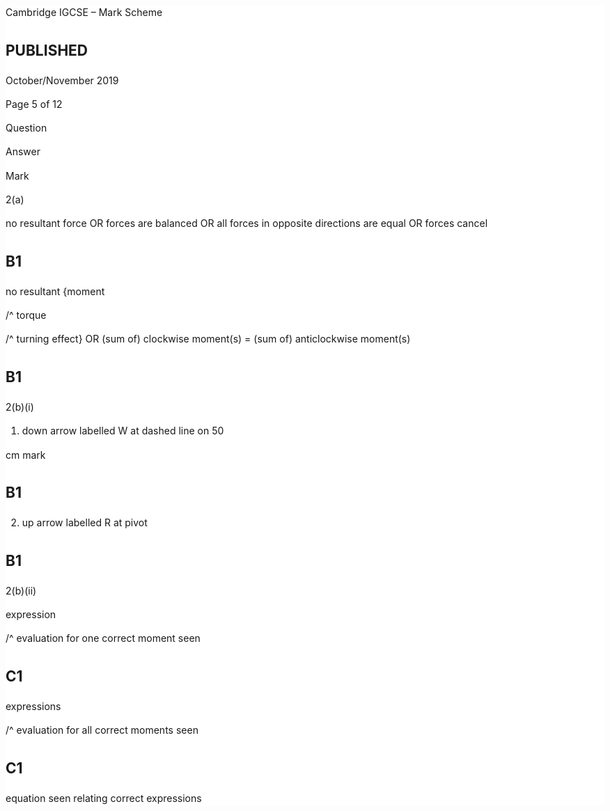 Cambridge IGCSE – Mark Scheme 

## PUBLISHED 

October/November 2019 

 Page 5 of 12 

 Question 

 Answer 

 Mark 

 2(a) 

 no resultant force OR forces are balanced OR all forces in opposite directions are equal OR forces cancel 

## B1 

 no resultant {moment 

 /^ torque 

 /^ turning effect} OR (sum of) clockwise moment(s) = (sum of) anticlockwise moment(s) 

## B1 

 2(b)(i) 

1. down arrow labelled W at dashed line on 50 

 cm mark 

## B1 

2. up arrow labelled R at pivot 

## B1 

 2(b)(ii) 

 expression 

 /^ evaluation for one correct moment seen 

## C1 

 expressions 

 /^ evaluation for all correct moments seen 

## C1 

 equation seen relating correct expressions 

